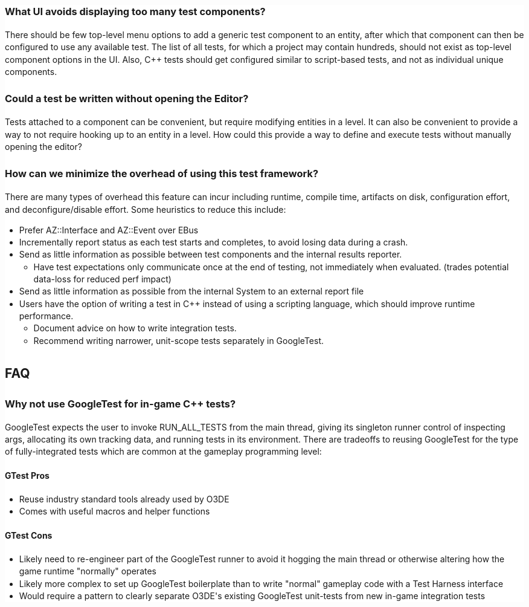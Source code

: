 ### What UI avoids displaying too many test components?

There should be few top-level menu options to add a generic test component to an entity, after which that component can then be configured to use any available test. The list of all tests, for which a project may contain hundreds, should not exist as top-level component options in the UI. Also, C++ tests should get configured similar to script-based tests, and not as individual unique components.

### Could a test be written without opening the Editor?

Tests attached to a component can be convenient, but require modifying entities in a level. It can also be convenient to provide a way to not require hooking up to an entity in a level. How could this provide a way to define and execute tests without manually opening the editor?

### How can we minimize the overhead of using this test framework?

There are many types of overhead this feature can incur including runtime, compile time, artifacts on disk, configuration effort, and deconfigure/disable effort. Some heuristics to reduce this include:

- Prefer AZ::Interface and AZ::Event over EBus
- Incrementally report status as each test starts and completes, to avoid losing data during a crash.
- Send as little information as possible between test components and the internal results reporter.
  - Have test expectations only communicate once at the end of testing, not immediately when evaluated. (trades potential data-loss for reduced perf impact)
- Send as little information as possible from the internal System to an external report file
- Users have the option of writing a test in C++ instead of using a scripting language, which should improve runtime performance.
  - Document advice on how to write integration tests.
  - Recommend writing narrower, unit-scope tests separately in GoogleTest.

## FAQ

### Why not use GoogleTest for in-game C++ tests?

GoogleTest expects the user to invoke RUN_ALL_TESTS from the main thread, giving its singleton runner control of inspecting args, allocating its own tracking data, and running tests in its environment. There are tradeoffs to reusing GoogleTest for the type of fully-integrated tests which are common at the gameplay programming level:

#### GTest Pros

- Reuse industry standard tools already used by O3DE
- Comes with useful macros and helper functions

#### GTest Cons

- Likely need to re-engineer part of the GoogleTest runner to avoid it hogging the main thread or otherwise altering how the game runtime "normally" operates
- Likely more complex to set up GoogleTest boilerplate than to write "normal" gameplay code with a Test Harness interface
- Would require a pattern to clearly separate O3DE's existing GoogleTest unit-tests from new in-game integration tests
